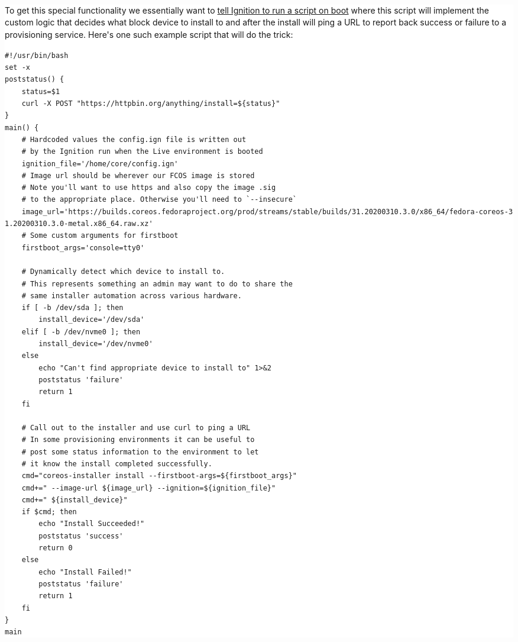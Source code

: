 
To get this special functionality we essentially want to
[tell Ignition to run a script on boot](/2019/11/06/running-a-script-on-bootup-via-ignition/)
where this script will implement the custom logic that decides what
block device to install to and after the install will ping a URL to
report back success or failure to a provisioning service. Here's one such
example script that will do the trick:

```nohighlight
#!/usr/bin/bash
set -x
poststatus() {
    status=$1
    curl -X POST "https://httpbin.org/anything/install=${status}"
}
main() {
    # Hardcoded values the config.ign file is written out
    # by the Ignition run when the Live environment is booted
    ignition_file='/home/core/config.ign'
    # Image url should be wherever our FCOS image is stored
    # Note you'll want to use https and also copy the image .sig
    # to the appropriate place. Otherwise you'll need to `--insecure`
    image_url='https://builds.coreos.fedoraproject.org/prod/streams/stable/builds/31.20200310.3.0/x86_64/fedora-coreos-31.20200310.3.0-metal.x86_64.raw.xz'
    # Some custom arguments for firstboot
    firstboot_args='console=tty0'

    # Dynamically detect which device to install to.
    # This represents something an admin may want to do to share the
    # same installer automation across various hardware.
    if [ -b /dev/sda ]; then
        install_device='/dev/sda'
    elif [ -b /dev/nvme0 ]; then
        install_device='/dev/nvme0'
    else
        echo "Can't find appropriate device to install to" 1>&2
        poststatus 'failure'
        return 1
    fi

    # Call out to the installer and use curl to ping a URL
    # In some provisioning environments it can be useful to
    # post some status information to the environment to let
    # it know the install completed successfully.
    cmd="coreos-installer install --firstboot-args=${firstboot_args}"
    cmd+=" --image-url ${image_url} --ignition=${ignition_file}"
    cmd+=" ${install_device}"
    if $cmd; then
        echo "Install Succeeded!"
        poststatus 'success'
        return 0
    else
        echo "Install Failed!"
        poststatus 'failure'
        return 1
    fi
}
main
```

